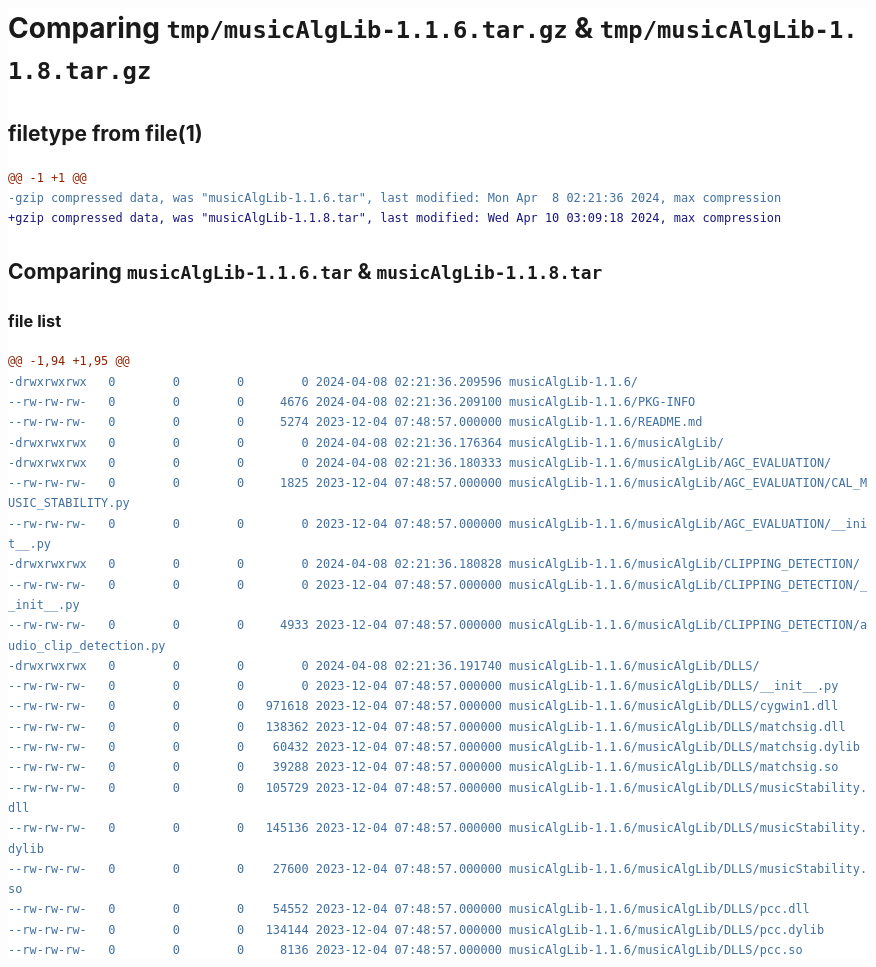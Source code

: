 # Comparing `tmp/musicAlgLib-1.1.6.tar.gz` & `tmp/musicAlgLib-1.1.8.tar.gz`

## filetype from file(1)

```diff
@@ -1 +1 @@
-gzip compressed data, was "musicAlgLib-1.1.6.tar", last modified: Mon Apr  8 02:21:36 2024, max compression
+gzip compressed data, was "musicAlgLib-1.1.8.tar", last modified: Wed Apr 10 03:09:18 2024, max compression
```

## Comparing `musicAlgLib-1.1.6.tar` & `musicAlgLib-1.1.8.tar`

### file list

```diff
@@ -1,94 +1,95 @@
-drwxrwxrwx   0        0        0        0 2024-04-08 02:21:36.209596 musicAlgLib-1.1.6/
--rw-rw-rw-   0        0        0     4676 2024-04-08 02:21:36.209100 musicAlgLib-1.1.6/PKG-INFO
--rw-rw-rw-   0        0        0     5274 2023-12-04 07:48:57.000000 musicAlgLib-1.1.6/README.md
-drwxrwxrwx   0        0        0        0 2024-04-08 02:21:36.176364 musicAlgLib-1.1.6/musicAlgLib/
-drwxrwxrwx   0        0        0        0 2024-04-08 02:21:36.180333 musicAlgLib-1.1.6/musicAlgLib/AGC_EVALUATION/
--rw-rw-rw-   0        0        0     1825 2023-12-04 07:48:57.000000 musicAlgLib-1.1.6/musicAlgLib/AGC_EVALUATION/CAL_MUSIC_STABILITY.py
--rw-rw-rw-   0        0        0        0 2023-12-04 07:48:57.000000 musicAlgLib-1.1.6/musicAlgLib/AGC_EVALUATION/__init__.py
-drwxrwxrwx   0        0        0        0 2024-04-08 02:21:36.180828 musicAlgLib-1.1.6/musicAlgLib/CLIPPING_DETECTION/
--rw-rw-rw-   0        0        0        0 2023-12-04 07:48:57.000000 musicAlgLib-1.1.6/musicAlgLib/CLIPPING_DETECTION/__init__.py
--rw-rw-rw-   0        0        0     4933 2023-12-04 07:48:57.000000 musicAlgLib-1.1.6/musicAlgLib/CLIPPING_DETECTION/audio_clip_detection.py
-drwxrwxrwx   0        0        0        0 2024-04-08 02:21:36.191740 musicAlgLib-1.1.6/musicAlgLib/DLLS/
--rw-rw-rw-   0        0        0        0 2023-12-04 07:48:57.000000 musicAlgLib-1.1.6/musicAlgLib/DLLS/__init__.py
--rw-rw-rw-   0        0        0   971618 2023-12-04 07:48:57.000000 musicAlgLib-1.1.6/musicAlgLib/DLLS/cygwin1.dll
--rw-rw-rw-   0        0        0   138362 2023-12-04 07:48:57.000000 musicAlgLib-1.1.6/musicAlgLib/DLLS/matchsig.dll
--rw-rw-rw-   0        0        0    60432 2023-12-04 07:48:57.000000 musicAlgLib-1.1.6/musicAlgLib/DLLS/matchsig.dylib
--rw-rw-rw-   0        0        0    39288 2023-12-04 07:48:57.000000 musicAlgLib-1.1.6/musicAlgLib/DLLS/matchsig.so
--rw-rw-rw-   0        0        0   105729 2023-12-04 07:48:57.000000 musicAlgLib-1.1.6/musicAlgLib/DLLS/musicStability.dll
--rw-rw-rw-   0        0        0   145136 2023-12-04 07:48:57.000000 musicAlgLib-1.1.6/musicAlgLib/DLLS/musicStability.dylib
--rw-rw-rw-   0        0        0    27600 2023-12-04 07:48:57.000000 musicAlgLib-1.1.6/musicAlgLib/DLLS/musicStability.so
--rw-rw-rw-   0        0        0    54552 2023-12-04 07:48:57.000000 musicAlgLib-1.1.6/musicAlgLib/DLLS/pcc.dll
--rw-rw-rw-   0        0        0   134144 2023-12-04 07:48:57.000000 musicAlgLib-1.1.6/musicAlgLib/DLLS/pcc.dylib
--rw-rw-rw-   0        0        0     8136 2023-12-04 07:48:57.000000 musicAlgLib-1.1.6/musicAlgLib/DLLS/pcc.so
```